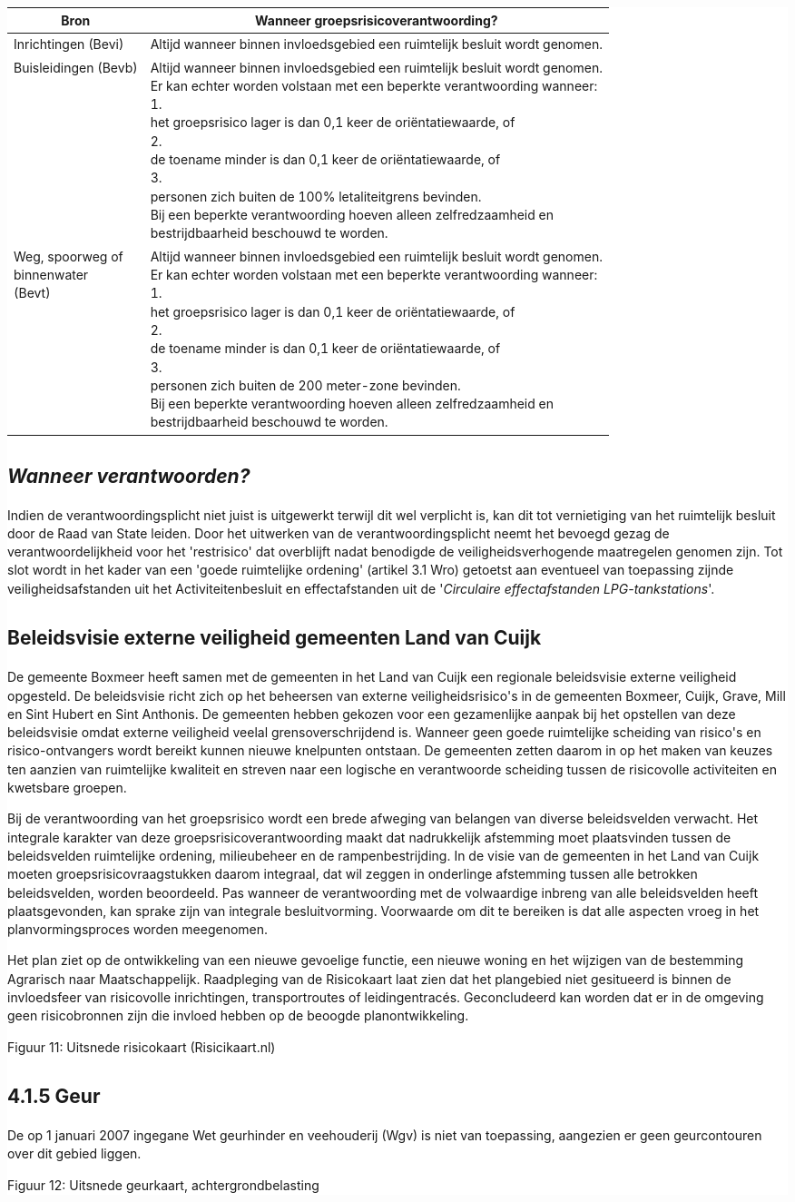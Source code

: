 | Bron                                      | Wanneer groepsrisicoverantwoording?                                                                                                                                                                                                                                                                                                                                                                                                                                          |
|-------------------------------------------|------------------------------------------------------------------------------------------------------------------------------------------------------------------------------------------------------------------------------------------------------------------------------------------------------------------------------------------------------------------------------------------------------------------------------------------------------------------------------|
| Inrichtingen (Bevi)                       | Altijd wanneer binnen invloedsgebied een ruimtelijk besluit wordt genomen.                                                                                                                                                                                                                                                                                                                                                                                                   |
| Buisleidingen (Bevb)                      | Altijd wanneer binnen invloedsgebied een ruimtelijk besluit wordt genomen.<br>Er kan echter worden volstaan met een beperkte verantwoording wanneer:<br>1.<br>het groepsrisico lager is dan 0,1 keer de oriëntatiewaarde, of<br>2.<br>de toename minder is dan 0,1 keer de oriëntatiewaarde, of<br>3.<br>personen zich buiten de 100% letaliteitgrens bevinden.<br>Bij een beperkte verantwoording hoeven alleen zelfredzaamheid en<br>bestrijdbaarheid beschouwd te worden. |
| Weg, spoorweg of<br>binnenwater<br>(Bevt) | Altijd wanneer binnen invloedsgebied een ruimtelijk besluit wordt genomen.<br>Er kan echter worden volstaan met een beperkte verantwoording wanneer:<br>1.<br>het groepsrisico lager is dan 0,1 keer de oriëntatiewaarde, of<br>2.<br>de toename minder is dan 0,1 keer de oriëntatiewaarde, of<br>3.<br>personen zich buiten de 200 meter-zone bevinden.<br>Bij een beperkte verantwoording hoeven alleen zelfredzaamheid en<br>bestrijdbaarheid beschouwd te worden.       |

## *Wanneer verantwoorden?*

Indien de verantwoordingsplicht niet juist is uitgewerkt terwijl dit wel verplicht is, kan dit tot vernietiging van het ruimtelijk besluit door de Raad van State leiden. Door het uitwerken van de verantwoordingsplicht neemt het bevoegd gezag de verantwoordelijkheid voor het 'restrisico' dat overblijft nadat benodigde de veiligheidsverhogende maatregelen genomen zijn. Tot slot wordt in het kader van een 'goede ruimtelijke ordening' (artikel 3.1 Wro) getoetst aan eventueel van toepassing zijnde veiligheidsafstanden uit het Activiteitenbesluit en effectafstanden uit de '*Circulaire effectafstanden LPG-tankstations*'.

## Beleidsvisie externe veiligheid gemeenten Land van Cuijk

De gemeente Boxmeer heeft samen met de gemeenten in het Land van Cuijk een regionale beleidsvisie externe veiligheid opgesteld. De beleidsvisie richt zich op het beheersen van externe veiligheidsrisico's in de gemeenten Boxmeer, Cuijk, Grave, Mill en Sint Hubert en Sint Anthonis. De gemeenten hebben gekozen voor een gezamenlijke aanpak bij het opstellen van deze beleidsvisie omdat externe veiligheid veelal grensoverschrijdend is. Wanneer geen goede ruimtelijke scheiding van risico's en risico-ontvangers wordt bereikt kunnen nieuwe knelpunten ontstaan. De gemeenten zetten daarom in op het maken van keuzes ten aanzien van ruimtelijke kwaliteit en streven naar een logische en verantwoorde scheiding tussen de risicovolle activiteiten en kwetsbare groepen.

Bij de verantwoording van het groepsrisico wordt een brede afweging van belangen van diverse beleidsvelden verwacht. Het integrale karakter van deze groepsrisicoverantwoording maakt dat nadrukkelijk afstemming moet plaatsvinden tussen de beleidsvelden ruimtelijke ordening, milieubeheer en de rampenbestrijding. In de visie van de gemeenten in het Land van Cuijk moeten groepsrisicovraagstukken daarom integraal, dat wil zeggen in onderlinge afstemming tussen alle betrokken beleidsvelden, worden beoordeeld. Pas wanneer de verantwoording met de volwaardige inbreng van alle beleidsvelden heeft plaatsgevonden, kan sprake zijn van integrale besluitvorming. Voorwaarde om dit te bereiken is dat alle aspecten vroeg in het planvormingsproces worden meegenomen.

Het plan ziet op de ontwikkeling van een nieuwe gevoelige functie, een nieuwe woning en het wijzigen van de bestemming Agrarisch naar Maatschappelijk. Raadpleging van de Risicokaart laat zien dat het plangebied niet gesitueerd is binnen de invloedsfeer van risicovolle inrichtingen, transportroutes of leidingentracés. Geconcludeerd kan worden dat er in de omgeving geen risicobronnen zijn die invloed hebben op de beoogde planontwikkeling.

Figuur 11: Uitsnede risicokaart (Risicikaart.nl)

## **4.1.5 Geur**

De op 1 januari 2007 ingegane Wet geurhinder en veehouderij (Wgv) is niet van toepassing, aangezien er geen geurcontouren over dit gebied liggen.

Figuur 12: Uitsnede geurkaart, achtergrondbelasting

